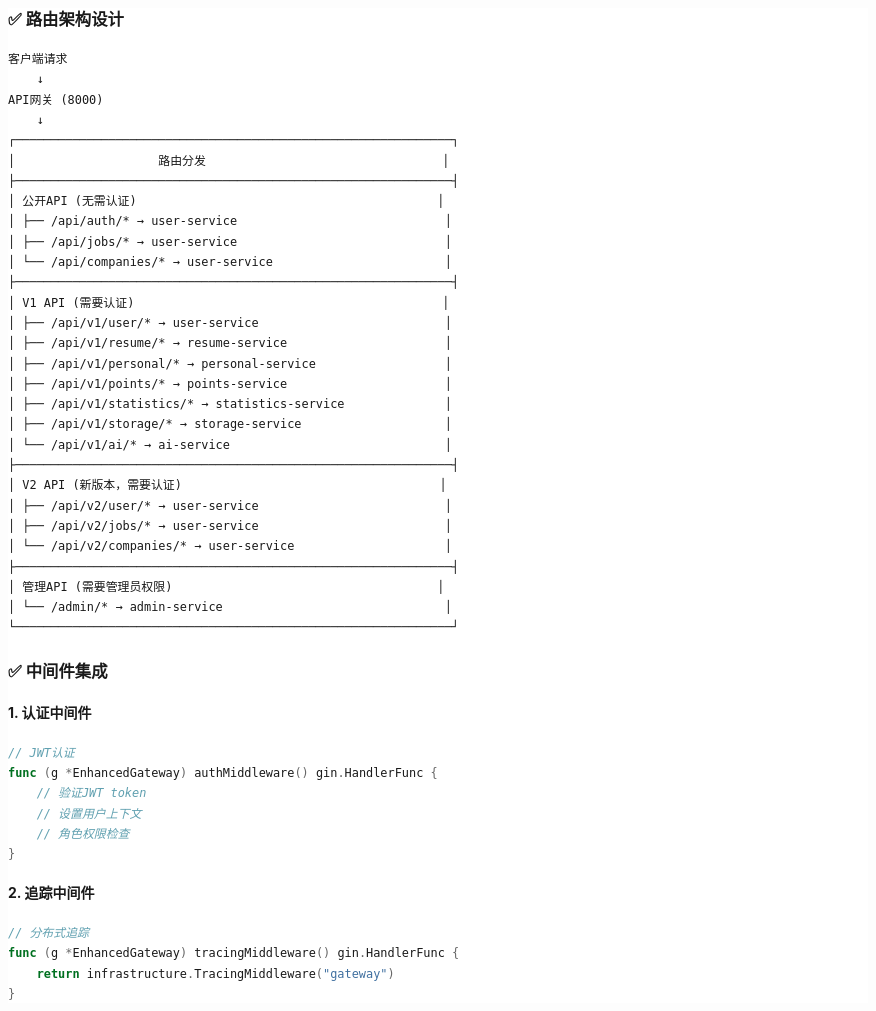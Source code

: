 ### ✅ 路由架构设计

```
客户端请求
    ↓
API网关 (8000)
    ↓
┌─────────────────────────────────────────────────────────────┐
│                    路由分发                                 │
├─────────────────────────────────────────────────────────────┤
│ 公开API (无需认证)                                          │
│ ├── /api/auth/* → user-service                             │
│ ├── /api/jobs/* → user-service                             │
│ └── /api/companies/* → user-service                        │
├─────────────────────────────────────────────────────────────┤
│ V1 API (需要认证)                                           │
│ ├── /api/v1/user/* → user-service                          │
│ ├── /api/v1/resume/* → resume-service                      │
│ ├── /api/v1/personal/* → personal-service                  │
│ ├── /api/v1/points/* → points-service                      │
│ ├── /api/v1/statistics/* → statistics-service              │
│ ├── /api/v1/storage/* → storage-service                    │
│ └── /api/v1/ai/* → ai-service                              │
├─────────────────────────────────────────────────────────────┤
│ V2 API (新版本，需要认证)                                    │
│ ├── /api/v2/user/* → user-service                          │
│ ├── /api/v2/jobs/* → user-service                          │
│ └── /api/v2/companies/* → user-service                     │
├─────────────────────────────────────────────────────────────┤
│ 管理API (需要管理员权限)                                     │
│ └── /admin/* → admin-service                               │
└─────────────────────────────────────────────────────────────┘
```

### ✅ 中间件集成

#### 1. 认证中间件
```go
// JWT认证
func (g *EnhancedGateway) authMiddleware() gin.HandlerFunc {
    // 验证JWT token
    // 设置用户上下文
    // 角色权限检查
}
```

#### 2. 追踪中间件
```go
// 分布式追踪
func (g *EnhancedGateway) tracingMiddleware() gin.HandlerFunc {
    return infrastructure.TracingMiddleware("gateway")
}
```
